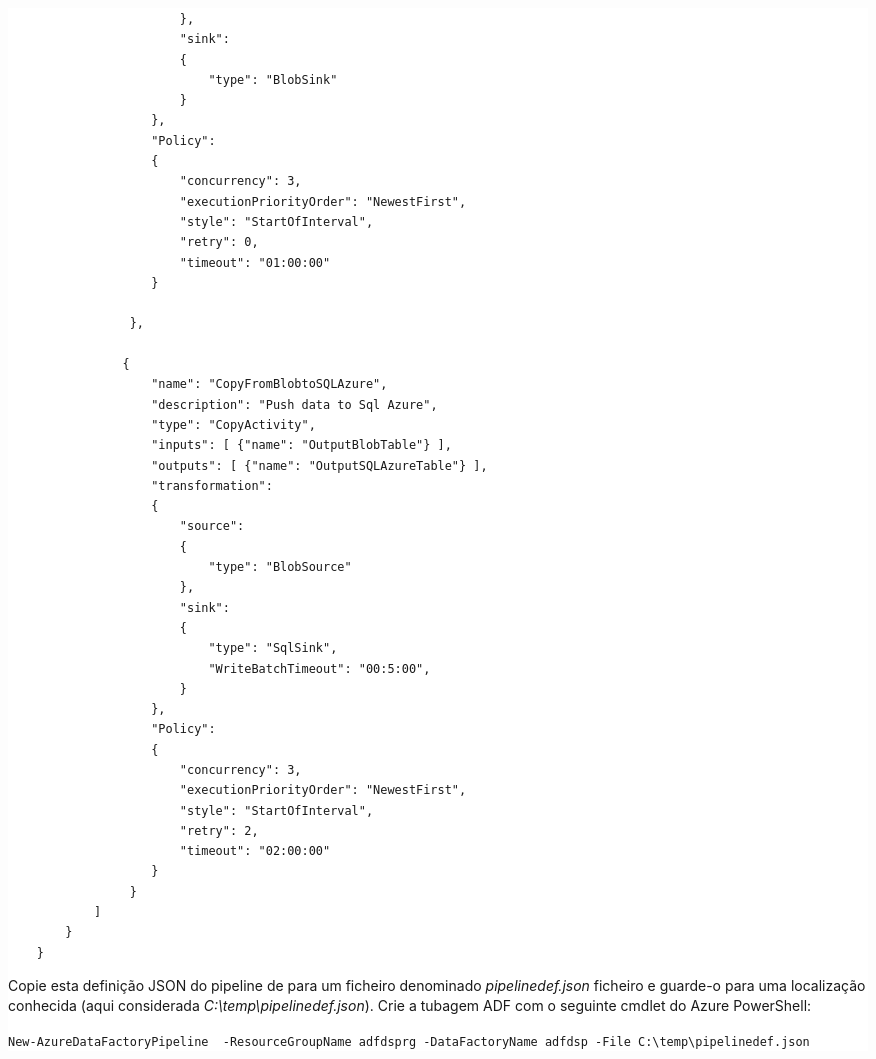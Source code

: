                             },
                            "sink":
                            {
                                "type": "BlobSink"
                            }   
                        },
                        "Policy":
                        {
                            "concurrency": 3,
                            "executionPriorityOrder": "NewestFirst",
                            "style": "StartOfInterval",
                            "retry": 0,
                            "timeout": "01:00:00"
                        }       

                     },

                    {
                        "name": "CopyFromBlobtoSQLAzure",
                        "description": "Push data to Sql Azure",        
                        "type": "CopyActivity",
                        "inputs": [ {"name": "OutputBlobTable"} ],
                        "outputs": [ {"name": "OutputSQLAzureTable"} ],
                        "transformation":
                        {
                            "source":
                            {                               
                                "type": "BlobSource"
                            },
                            "sink":
                            {
                                "type": "SqlSink",
                                "WriteBatchTimeout": "00:5:00",             
                            }           
                        },
                        "Policy":
                        {
                            "concurrency": 3,
                            "executionPriorityOrder": "NewestFirst",
                            "style": "StartOfInterval",
                            "retry": 2,
                            "timeout": "02:00:00"
                        }
                     }
                ]
            }
        }

Copie esta definição JSON do pipeline de para um ficheiro denominado *pipelinedef.json* ficheiro e guarde-o para uma localização conhecida (aqui considerada *C:\temp\pipelinedef.json*). Crie a tubagem ADF com o seguinte cmdlet do Azure PowerShell:

    New-AzureDataFactoryPipeline  -ResourceGroupName adfdsprg -DataFactoryName adfdsp -File C:\temp\pipelinedef.json
